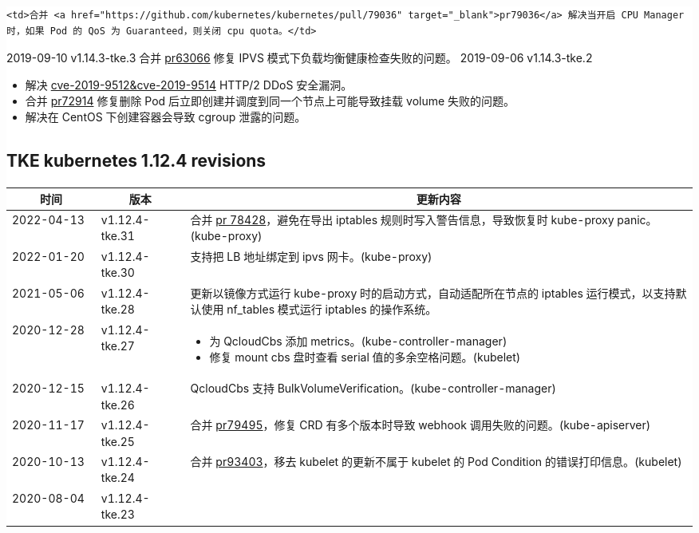 	<td>合并 <a href="https://github.com/kubernetes/kubernetes/pull/79036" target="_blank">pr79036</a> 解决当开启 CPU Manager 时，如果 Pod 的 QoS 为 Guaranteed，则关闭 cpu quota。</td>
</tr>
<tr>
	<td>2019-09-10</td>
	<td>v1.14.3-tke.3</td>
	<td>合并 <a href="https://github.com/kubernetes/kubernetes/pull/63066" target="_blank">pr63066</a> 修复 IPVS 模式下负载均衡健康检查失败的问题。</td>
</tr>
<tr>
	<td>2019-09-06</td>
	<td>v1.14.3-tke.2</td>
	<td><ul class="params"><li>解决 <a href="https://discuss.kubernetes.io/t/security-release-of-kubernetes-v1-15-3-v1-14-6-v1-13-10-cve-2019-9512-and-cve-2019-9514/7596" target="_blank">cve-2019-9512&amp;cve-2019-9514</a> HTTP/2 DDoS 安全漏洞。</li><li>合并 <a href="https://github.com/kubernetes/kubernetes/pull/72914" target="_blank">pr72914</a> 修复删除 Pod 后立即创建并调度到同一个节点上可能导致挂载 volume 失败的问题。</li><li>解决在 CentOS 下创建容器会导致 cgroup 泄露的问题。</li></ul></td>
</tr>
</tbody></table>

## TKE kubernetes 1.12.4 revisions

<table>
<thead>
<tr><th width="13%">时间</th><th width="13%">版本</th><th width="74%">更新内容</th></tr>
</thead>
<tbody>
<tr><td>2022-04-13</td><td>v1.12.4-tke.31</td><td>合并 <a rel="nofollow" href="https://github.com/kubernetes/kubernetes/pull/78428">pr 78428</a>，避免在导出 iptables 规则时写入警告信息，导致恢复时 kube-proxy panic。(kube-proxy)</td></tr>
<tr><td>2022-01-20</td><td>v1.12.4-tke.30</td><td> 支持把 LB 地址绑定到 ipvs 网卡。(kube-proxy)</td></tr>
<tr>
    <td>2021-05-06</td>	
    <td>v1.12.4-tke.28</td>	
    <td>更新以镜像方式运行 kube-proxy 时的启动方式，自动适配所在节点的 iptables 运行模式，以支持默认使用 nf_tables 模式运行 iptables 的操作系统。</td>
</tr>	
<tr>
    <td>2020-12-28</td>	
    <td>v1.12.4-tke.27</td>	
    <td><ul class="params">
		<li>为 QcloudCbs 添加 metrics。(kube-controller-manager)</li>
	        <li>修复 mount cbs 盘时查看 serial 值的多余空格问题。(kubelet)</li>
	        </ul></td>
</tr>	
<tr>
    <td>2020-12-15</td>	
    <td>v1.12.4-tke.26</td>	
    <td>QcloudCbs 支持 BulkVolumeVerification。(kube-controller-manager)</td>
</tr>
<tr>
    <td>2020-11-17</td>	
    <td>v1.12.4-tke.25</td>	
    <td>合并 <a href="https://github.com/kubernetes/kubernetes/pull/79495">pr79495</a>，修复 CRD 有多个版本时导致 webhook 调用失败的问题。(kube-apiserver)</td>
</tr>
<tr>
    <td>2020-10-13</td>
    <td>v1.12.4-tke.24</td>
    <td>合并 <a href="https://github.com/kubernetes/kubernetes/pull/93403">pr93403</a>，移去 kubelet 的更新不属于 kubelet 的 Pod Condition 的错误打印信息。(kubelet)</td>
<tr>
    <td>2020-08-04</td>
    <td>v1.12.4-tke.23</td>